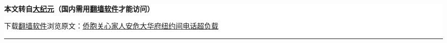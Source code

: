 <strong>本文转自<a href="https://www.epochtimes.com">大纪元</a>（国内需用<a href="https://github.com/vqlpux3391/www/blob/master/README.md#8">翻墙软件</a>才能访问）</strong><p>下载<a href="https://github.com/vqlpux3391/www/blob/master/README.md#8">翻墙软件</a>浏览原文：<a href="https://www.epochtimes.com/gb/3/8/15/n359390.htm">侨胞关心家人安危大华府纽约间电话超负载</a></p><hr>
